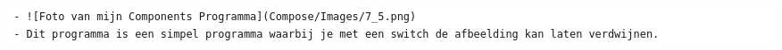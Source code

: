      - ![Foto van mijn Components Programma](Compose/Images/7_5.png)
     - Dit programma is een simpel programma waarbij je met een switch de afbeelding kan laten verdwijnen.